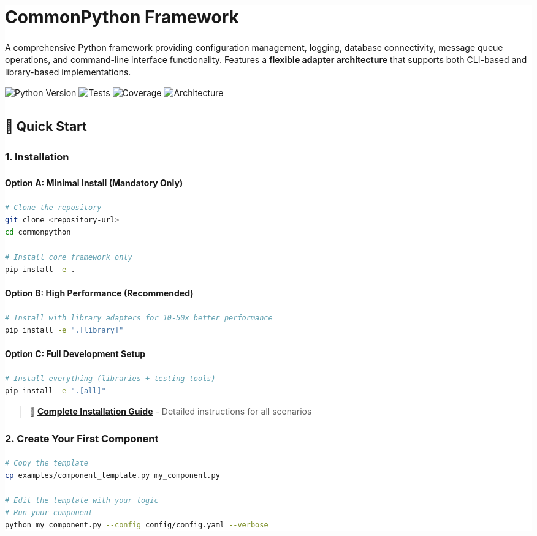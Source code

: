 # CommonPython Framework

A comprehensive Python framework providing configuration management, logging, database connectivity, message queue operations, and command-line interface functionality. Features a **flexible adapter architecture** that supports both CLI-based and library-based implementations.

[![Python Version](https://img.shields.io/badge/python-3.12%2B-blue.svg)](https://www.python.org/downloads/)
[![Tests](https://img.shields.io/badge/tests-295%20passed-brightgreen.svg)](test/)
[![Coverage](https://img.shields.io/badge/coverage-89%25-green.svg)](test/)
[![Architecture](https://img.shields.io/badge/architecture-adapter%20pattern-blue.svg)](docs/ADAPTER_ARCHITECTURE.md)

## 🚀 Quick Start

### 1. Installation

#### Option A: Minimal Install (Mandatory Only)
```bash
# Clone the repository
git clone <repository-url>
cd commonpython

# Install core framework only
pip install -e .
```

#### Option B: High Performance (Recommended)
```bash
# Install with library adapters for 10-50x better performance
pip install -e ".[library]"
```

#### Option C: Full Development Setup
```bash
# Install everything (libraries + testing tools)
pip install -e ".[all]"
```

> 📖 **[Complete Installation Guide](docs/INSTALLATION.md)** - Detailed instructions for all scenarios

### 2. Create Your First Component

```bash
# Copy the template
cp examples/component_template.py my_component.py

# Edit the template with your logic
# Run your component
python my_component.py --config config/config.yaml --verbose
```
